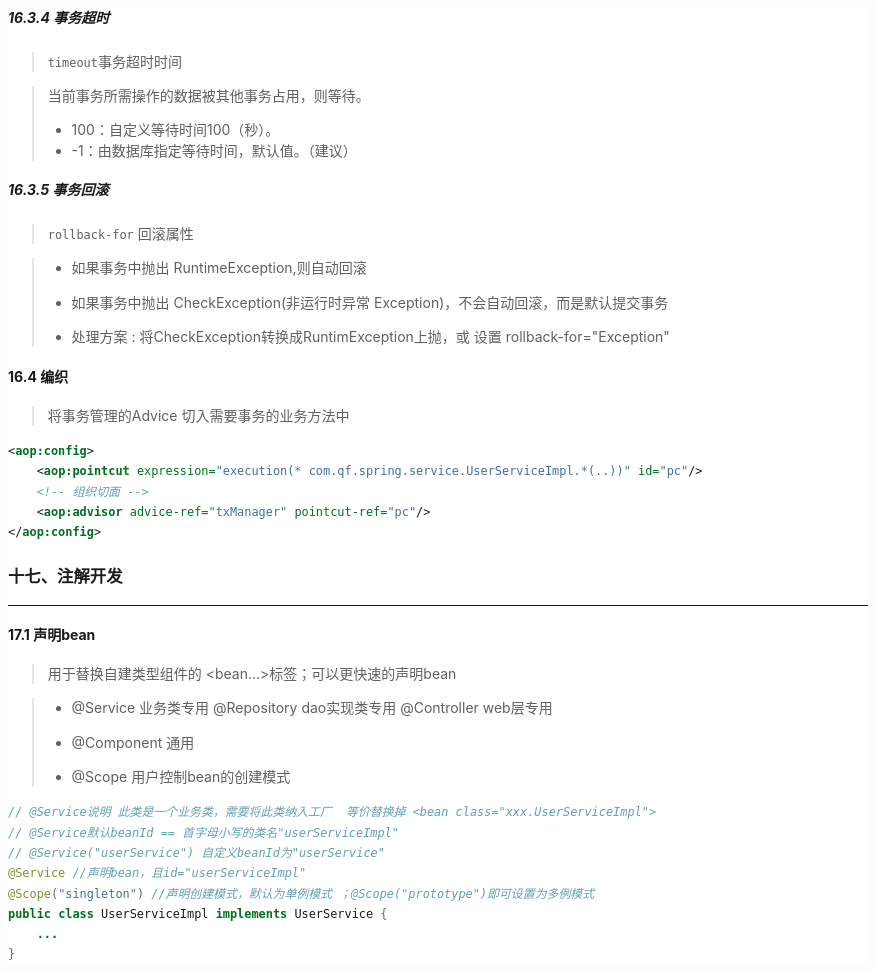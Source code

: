 ##### 16.3.4 事务超时

> `timeout`事务超时时间 

> 当前事务所需操作的数据被其他事务占用，则等待。
>
> * 100：自定义等待时间100（秒）。
> * -1：由数据库指定等待时间，默认值。（建议）  

##### 16.3.5 事务回滚

> `rollback-for`  回滚属性

> * 如果事务中抛出 RuntimeException,则自动回滚
>
> * 如果事务中抛出 CheckException(非运行时异常 Exception)，不会自动回滚，而是默认提交事务
>
> * 处理方案 : 将CheckException转换成RuntimException上抛，或 设置 rollback-for="Exception"

#### 16.4 编织

> 将事务管理的Advice 切入需要事务的业务方法中

```xml
<aop:config>
	<aop:pointcut expression="execution(* com.qf.spring.service.UserServiceImpl.*(..))" id="pc"/>
    <!-- 组织切面 -->
    <aop:advisor advice-ref="txManager" pointcut-ref="pc"/>
</aop:config>
```

### 十七、注解开发

---

#### 17.1 声明bean

> 用于替换自建类型组件的 <bean...>标签；可以更快速的声明bean

> * @Service  业务类专用
>   @Repository  dao实现类专用
>    @Controller  web层专用
> 
>* @Component  通用
> 
>* @Scope  用户控制bean的创建模式

```java
// @Service说明 此类是一个业务类，需要将此类纳入工厂  等价替换掉 <bean class="xxx.UserServiceImpl">
// @Service默认beanId == 首字母小写的类名"userServiceImpl"
// @Service("userService") 自定义beanId为"userService"
@Service //声明bean，且id="userServiceImpl"
@Scope("singleton") //声明创建模式，默认为单例模式 ；@Scope("prototype")即可设置为多例模式
public class UserServiceImpl implements UserService {
 	...   
}
```
